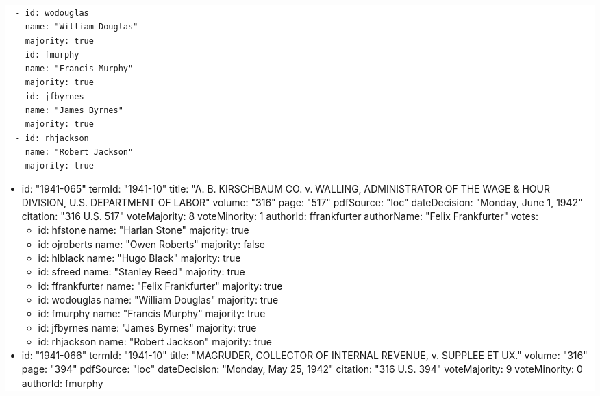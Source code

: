       - id: wodouglas
        name: "William Douglas"
        majority: true
      - id: fmurphy
        name: "Francis Murphy"
        majority: true
      - id: jfbyrnes
        name: "James Byrnes"
        majority: true
      - id: rhjackson
        name: "Robert Jackson"
        majority: true
  - id: "1941-065"
    termId: "1941-10"
    title: "A. B. KIRSCHBAUM CO. v. WALLING, ADMINISTRATOR OF THE WAGE &amp; HOUR DIVISION, U.S. DEPARTMENT OF LABOR"
    volume: "316"
    page: "517"
    pdfSource: "loc"
    dateDecision: "Monday, June 1, 1942"
    citation: "316 U.S. 517"
    voteMajority: 8
    voteMinority: 1
    authorId: ffrankfurter
    authorName: "Felix Frankfurter"
    votes:
      - id: hfstone
        name: "Harlan Stone"
        majority: true
      - id: ojroberts
        name: "Owen Roberts"
        majority: false
      - id: hlblack
        name: "Hugo Black"
        majority: true
      - id: sfreed
        name: "Stanley Reed"
        majority: true
      - id: ffrankfurter
        name: "Felix Frankfurter"
        majority: true
      - id: wodouglas
        name: "William Douglas"
        majority: true
      - id: fmurphy
        name: "Francis Murphy"
        majority: true
      - id: jfbyrnes
        name: "James Byrnes"
        majority: true
      - id: rhjackson
        name: "Robert Jackson"
        majority: true
  - id: "1941-066"
    termId: "1941-10"
    title: "MAGRUDER, COLLECTOR OF INTERNAL REVENUE, v. SUPPLEE ET UX."
    volume: "316"
    page: "394"
    pdfSource: "loc"
    dateDecision: "Monday, May 25, 1942"
    citation: "316 U.S. 394"
    voteMajority: 9
    voteMinority: 0
    authorId: fmurphy